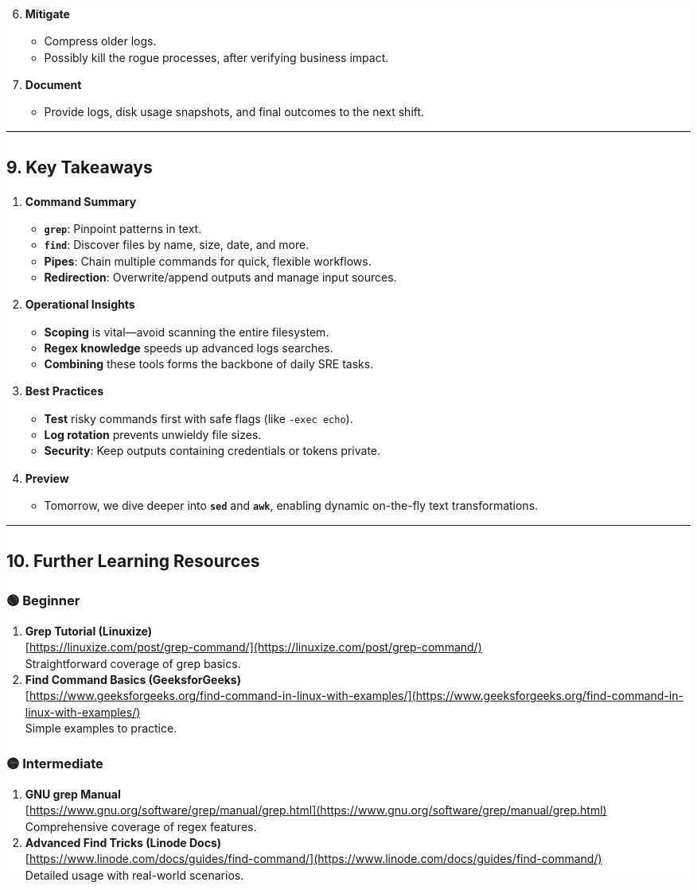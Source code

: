 6. **Mitigate**  
   - Compress older logs.  
   - Possibly kill the rogue processes, after verifying business impact.  

7. **Document**  
   - Provide logs, disk usage snapshots, and final outcomes to the next shift.

---

## **9. Key Takeaways**

1. **Command Summary**  
   - **`grep`**: Pinpoint patterns in text.  
   - **`find`**: Discover files by name, size, date, and more.  
   - **Pipes**: Chain multiple commands for quick, flexible workflows.  
   - **Redirection**: Overwrite/append outputs and manage input sources.

2. **Operational Insights**  
   - **Scoping** is vital—avoid scanning the entire filesystem.  
   - **Regex knowledge** speeds up advanced logs searches.  
   - **Combining** these tools forms the backbone of daily SRE tasks.

3. **Best Practices**  
   - **Test** risky commands first with safe flags (like `-exec echo`).  
   - **Log rotation** prevents unwieldy file sizes.  
   - **Security**: Keep outputs containing credentials or tokens private.

4. **Preview**  
   - Tomorrow, we dive deeper into **`sed`** and **`awk`**, enabling dynamic on-the-fly text transformations.

---

## **10. Further Learning Resources**

### **🟢 Beginner**

1. **Grep Tutorial (Linuxize)**  
   [https://linuxize.com/post/grep-command/](https://linuxize.com/post/grep-command/)  
   Straightforward coverage of grep basics.
2. **Find Command Basics (GeeksforGeeks)**  
   [https://www.geeksforgeeks.org/find-command-in-linux-with-examples/](https://www.geeksforgeeks.org/find-command-in-linux-with-examples/)  
   Simple examples to practice.

### **🟡 Intermediate**

1. **GNU grep Manual**  
   [https://www.gnu.org/software/grep/manual/grep.html](https://www.gnu.org/software/grep/manual/grep.html)  
   Comprehensive coverage of regex features.
2. **Advanced Find Tricks (Linode Docs)**  
   [https://www.linode.com/docs/guides/find-command/](https://www.linode.com/docs/guides/find-command/)  
   Detailed usage with real-world scenarios.
